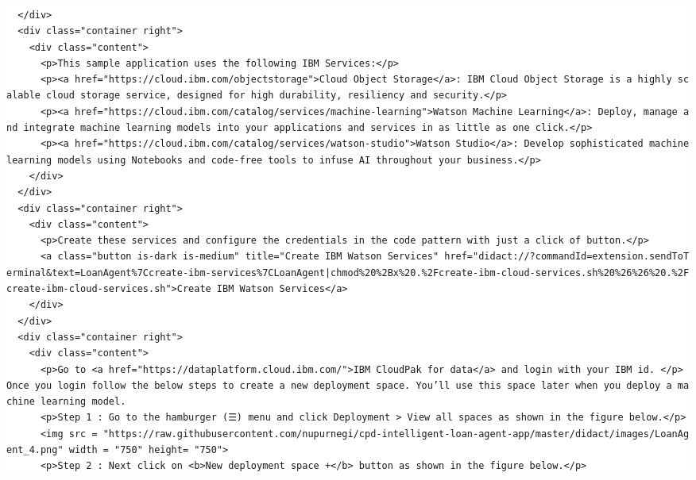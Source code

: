       </div>
      <div class="container right">
        <div class="content">
          <p>This sample application uses the following IBM Services:</p>
          <p><a href="https://cloud.ibm.com/objectstorage">Cloud Object Storage</a>: IBM Cloud Object Storage is a highly scalable cloud storage service, designed for high durability, resiliency and security.</p>
          <p><a href="https://cloud.ibm.com/catalog/services/machine-learning">Watson Machine Learning</a>: Deploy, manage and integrate machine learning models into your applications and services in as little as one click.</p>
          <p><a href="https://cloud.ibm.com/catalog/services/watson-studio">Watson Studio</a>: Develop sophisticated machine learning models using Notebooks and code-free tools to infuse AI throughout your business.</p>
        </div>
      </div>
      <div class="container right">
        <div class="content">
          <p>Create these services and configure the credentials in the code pattern with just a click of button.</p>
          <a class="button is-dark is-medium" title="Create IBM Watson Services" href="didact://?commandId=extension.sendToTerminal&text=LoanAgent%7Ccreate-ibm-services%7CLoanAgent|chmod%20%2Bx%20.%2Fcreate-ibm-cloud-services.sh%20%26%26%20.%2Fcreate-ibm-cloud-services.sh">Create IBM Watson Services</a>
        </div>
      </div>
      <div class="container right">
        <div class="content">
          <p>Go to <a href="https://dataplatform.cloud.ibm.com/">IBM CloudPak for data</a> and login with your IBM id. </p> Once you login follow the below steps to create a new deployment space. You’ll use this space later when you deploy a machine learning model.
          <p>Step 1 : Go to the hamburger (☰) menu and click Deployment > View all spaces as shown in the figure below.</p>
          <img src = "https://raw.githubusercontent.com/nupurnegi/cpd-intelligent-loan-agent-app/master/didact/images/LoanAgent_4.png" width = "750" height= "750">
          <p>Step 2 : Next click on <b>New deployment space +</b> button as shown in the figure below.</p>
